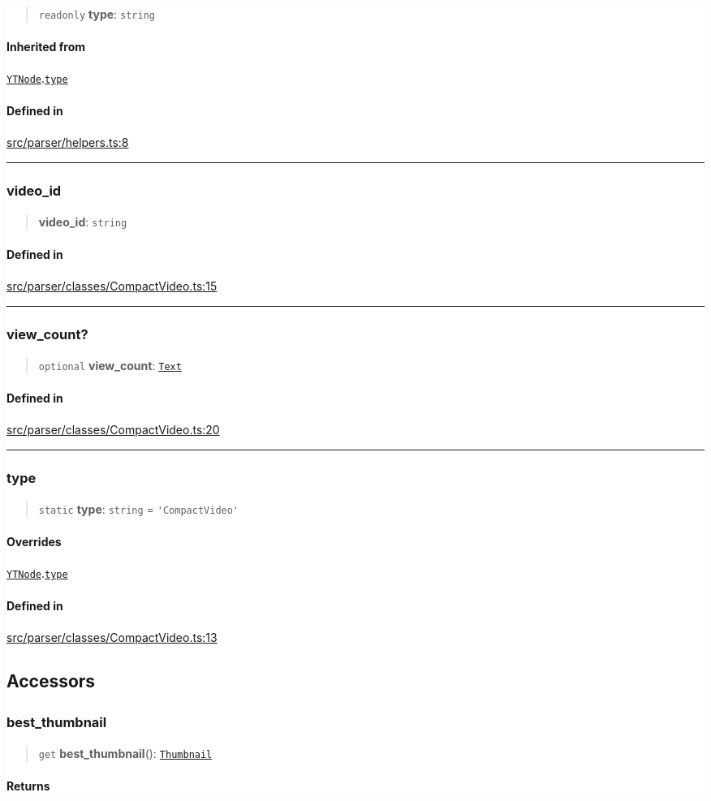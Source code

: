 > `readonly` **type**: `string`

#### Inherited from

[`YTNode`](../../Helpers/classes/YTNode.md).[`type`](../../Helpers/classes/YTNode.md#type)

#### Defined in

[src/parser/helpers.ts:8](https://github.com/LuanRT/YouTube.js/blob/4ae0cc5c523a2080e68d6c0c1437c78fe318ea30/src/parser/helpers.ts#L8)

***

### video\_id

> **video\_id**: `string`

#### Defined in

[src/parser/classes/CompactVideo.ts:15](https://github.com/LuanRT/YouTube.js/blob/4ae0cc5c523a2080e68d6c0c1437c78fe318ea30/src/parser/classes/CompactVideo.ts#L15)

***

### view\_count?

> `optional` **view\_count**: [`Text`](../../Misc/classes/Text.md)

#### Defined in

[src/parser/classes/CompactVideo.ts:20](https://github.com/LuanRT/YouTube.js/blob/4ae0cc5c523a2080e68d6c0c1437c78fe318ea30/src/parser/classes/CompactVideo.ts#L20)

***

### type

> `static` **type**: `string` = `'CompactVideo'`

#### Overrides

[`YTNode`](../../Helpers/classes/YTNode.md).[`type`](../../Helpers/classes/YTNode.md#type-1)

#### Defined in

[src/parser/classes/CompactVideo.ts:13](https://github.com/LuanRT/YouTube.js/blob/4ae0cc5c523a2080e68d6c0c1437c78fe318ea30/src/parser/classes/CompactVideo.ts#L13)

## Accessors

### best\_thumbnail

> `get` **best\_thumbnail**(): [`Thumbnail`](../../Misc/classes/Thumbnail.md)

#### Returns
